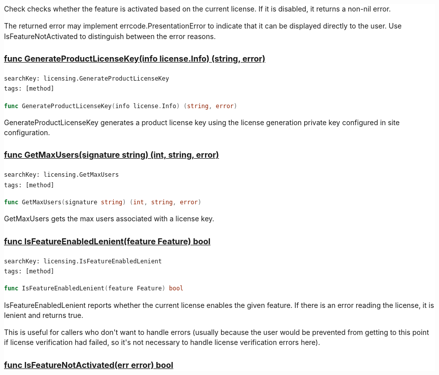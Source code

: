 Check checks whether the feature is activated based on the current license. If it is disabled, it returns a non-nil error. 

The returned error may implement errcode.PresentationError to indicate that it can be displayed directly to the user. Use IsFeatureNotActivated to distinguish between the error reasons. 

### <a id="GenerateProductLicenseKey" href="#GenerateProductLicenseKey">func GenerateProductLicenseKey(info license.Info) (string, error)</a>

```
searchKey: licensing.GenerateProductLicenseKey
tags: [method]
```

```Go
func GenerateProductLicenseKey(info license.Info) (string, error)
```

GenerateProductLicenseKey generates a product license key using the license generation private key configured in site configuration. 

### <a id="GetMaxUsers" href="#GetMaxUsers">func GetMaxUsers(signature string) (int, string, error)</a>

```
searchKey: licensing.GetMaxUsers
tags: [method]
```

```Go
func GetMaxUsers(signature string) (int, string, error)
```

GetMaxUsers gets the max users associated with a license key. 

### <a id="IsFeatureEnabledLenient" href="#IsFeatureEnabledLenient">func IsFeatureEnabledLenient(feature Feature) bool</a>

```
searchKey: licensing.IsFeatureEnabledLenient
tags: [method]
```

```Go
func IsFeatureEnabledLenient(feature Feature) bool
```

IsFeatureEnabledLenient reports whether the current license enables the given feature. If there is an error reading the license, it is lenient and returns true. 

This is useful for callers who don't want to handle errors (usually because the user would be prevented from getting to this point if license verification had failed, so it's not necessary to handle license verification errors here). 

### <a id="IsFeatureNotActivated" href="#IsFeatureNotActivated">func IsFeatureNotActivated(err error) bool</a>
